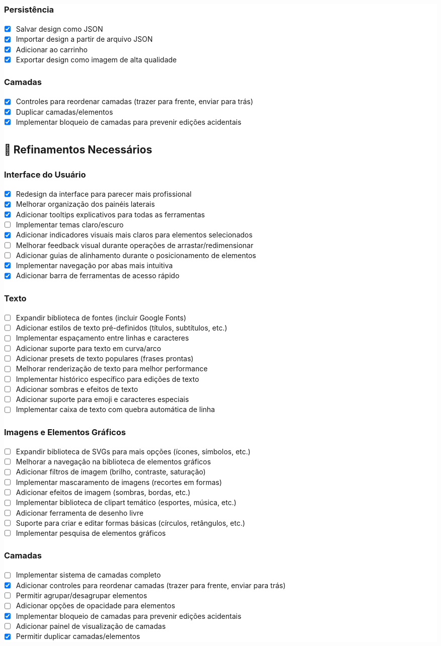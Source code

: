 ### Persistência
- [x] Salvar design como JSON
- [x] Importar design a partir de arquivo JSON
- [x] Adicionar ao carrinho
- [x] Exportar design como imagem de alta qualidade

### Camadas
- [x] Controles para reordenar camadas (trazer para frente, enviar para trás)
- [x] Duplicar camadas/elementos
- [x] Implementar bloqueio de camadas para prevenir edições acidentais

## 🔄 Refinamentos Necessários

### Interface do Usuário
- [x] Redesign da interface para parecer mais profissional
- [x] Melhorar organização dos painéis laterais
- [x] Adicionar tooltips explicativos para todas as ferramentas
- [ ] Implementar temas claro/escuro
- [x] Adicionar indicadores visuais mais claros para elementos selecionados
- [ ] Melhorar feedback visual durante operações de arrastar/redimensionar
- [ ] Adicionar guias de alinhamento durante o posicionamento de elementos
- [x] Implementar navegação por abas mais intuitiva
- [x] Adicionar barra de ferramentas de acesso rápido

### Texto
- [ ] Expandir biblioteca de fontes (incluir Google Fonts)
- [ ] Adicionar estilos de texto pré-definidos (títulos, subtítulos, etc.)
- [ ] Implementar espaçamento entre linhas e caracteres
- [ ] Adicionar suporte para texto em curva/arco
- [ ] Adicionar presets de texto populares (frases prontas)
- [ ] Melhorar renderização de texto para melhor performance
- [ ] Implementar histórico específico para edições de texto
- [ ] Adicionar sombras e efeitos de texto
- [ ] Adicionar suporte para emoji e caracteres especiais
- [ ] Implementar caixa de texto com quebra automática de linha

### Imagens e Elementos Gráficos
- [ ] Expandir biblioteca de SVGs para mais opções (ícones, símbolos, etc.)
- [ ] Melhorar a navegação na biblioteca de elementos gráficos
- [ ] Adicionar filtros de imagem (brilho, contraste, saturação)
- [ ] Implementar mascaramento de imagens (recortes em formas)
- [ ] Adicionar efeitos de imagem (sombras, bordas, etc.)
- [ ] Implementar biblioteca de clipart temático (esportes, música, etc.)
- [ ] Adicionar ferramenta de desenho livre
- [ ] Suporte para criar e editar formas básicas (círculos, retângulos, etc.)
- [ ] Implementar pesquisa de elementos gráficos

### Camadas
- [ ] Implementar sistema de camadas completo
- [x] Adicionar controles para reordenar camadas (trazer para frente, enviar para trás)
- [ ] Permitir agrupar/desagrupar elementos
- [ ] Adicionar opções de opacidade para elementos
- [x] Implementar bloqueio de camadas para prevenir edições acidentais
- [ ] Adicionar painel de visualização de camadas
- [x] Permitir duplicar camadas/elementos

